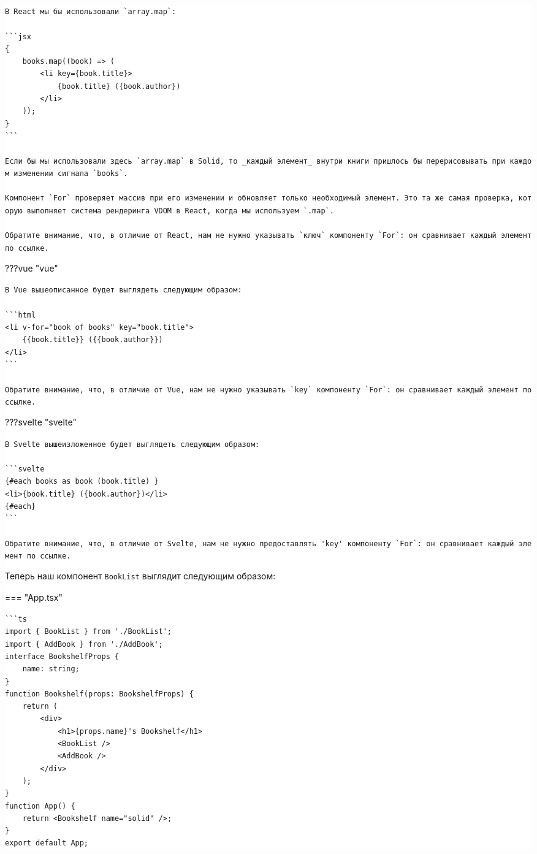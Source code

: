     В React мы бы использовали `array.map`:

    ```jsx
    {
    	books.map((book) => (
    		<li key={book.title}>
    			{book.title} ({book.author})
    		</li>
    	));
    }
    ```

    Если бы мы использовали здесь `array.map` в Solid, то _каждый элемент_ внутри книги пришлось бы перерисовывать при каждом изменении сигнала `books`.

    Компонент `For` проверяет массив при его изменении и обновляет только необходимый элемент. Это та же самая проверка, которую выполняет система рендеринга VDOM в React, когда мы используем `.map`.

    Обратите внимание, что, в отличие от React, нам не нужно указывать `ключ` компоненту `For`: он сравнивает каждый элемент по ссылке.

???vue "vue"

    В Vue вышеописанное будет выглядеть следующим образом:

    ```html
    <li v-for="book of books" key="book.title">
    	{{book.title}} ({{book.author}})
    </li>
    ```

    Обратите внимание, что, в отличие от Vue, нам не нужно указывать `key` компоненту `For`: он сравнивает каждый элемент по ссылке.

???svelte "svelte"

    В Svelte вышеизложенное будет выглядеть следующим образом:

    ```svelte
    {#each books as book (book.title) }
    <li>{book.title} ({book.author})</li>
    {#each}
    ```

    Обратите внимание, что, в отличие от Svelte, нам не нужно предоставлять 'key' компоненту `For`: он сравнивает каждый элемент по ссылке.

Теперь наш компонент `BookList` выглядит следующим образом:

=== "App.tsx"

    ```ts
    import { BookList } from './BookList';
    import { AddBook } from './AddBook';
    interface BookshelfProps {
    	name: string;
    }
    function Bookshelf(props: BookshelfProps) {
    	return (
    		<div>
    			<h1>{props.name}'s Bookshelf</h1>
    			<BookList />
    			<AddBook />
    		</div>
    	);
    }
    function App() {
    	return <Bookshelf name="solid" />;
    }
    export default App;